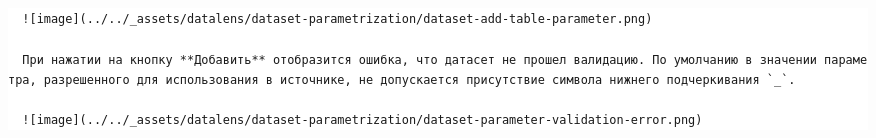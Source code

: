       ![image](../../_assets/datalens/dataset-parametrization/dataset-add-table-parameter.png)

      При нажатии на кнопку **Добавить** отобразится ошибка, что датасет не прошел валидацию. По умолчанию в значении параметра, разрешенного для использования в источнике, не допускается присутствие символа нижнего подчеркивания `_`.

      ![image](../../_assets/datalens/dataset-parametrization/dataset-parameter-validation-error.png)
